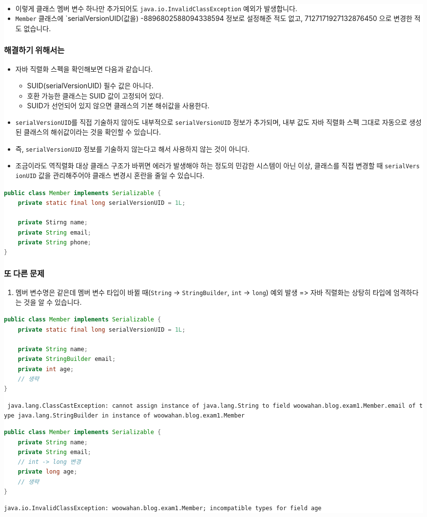 - 이렇게 클래스 멤버 변수 하나만 추가되어도 `java.io.InvalidClassException` 예외가 발생합니다.
- `Member` 클래스에 `serialVersionUID(값을)  -8896802588094338594 정보로 설정해준 적도 없고, 7127171927132876450 으로 변경한 적도 없습니다.

### 해결하기 위해서는
- 자바 직렬화 스펙을 확인해보면 다음과 같습니다.
  - SUID(serialVersionUID) 필수 값은 아니다.
  - 호환 가능한 클래스는 SUID 값이 고정되어 있다.
  - SUID가 선언되어 있지 않으면 클래스의 기본 해쉬값을 사용한다.

- `serialVersionUID`를 직접 기술하지 않아도 내부적으로 `serialVersionUID` 정보가 추가되며, 내부 값도 자바 직렬화 스펙 그대로 자동으로 생성된 클래스의 해쉬값이라는 것을 확인할 수 있습니다.
- 즉, `serialVersionUID` 정보를 기술하지 않는다고 해서 사용하지 않는 것이 아니다.
- 조금이라도 역직렬화 대상 클래스 구조가 바뀌면 에러가 발생해야 하는 정도의 민감한 시스템이 아닌 이상, 클래스를 직접 변경할 때 `serialVersionUID` 값을 관리해주어야 클래스 변경시 혼란을 줄일 수 있습니다.
```java
public class Member implements Serializable {
    private static final long serialVersionUID = 1L;

    private Stirng name;
    private String email;
    private String phone;
}
```

### 또 다른 문제
1. 멤버 변수명은 같은데 멤버 변수 타입이 바뀔 때(`String` -> `StringBuilder`, `int` -> `long`) 예외 발생 => 자바 직렬화는 상탕히 타입에 엄격하다는 것을 알 수 있습니다.
```java
public class Member implements Serializable {
    private static final long serialVersionUID = 1L;
    
    private String name;
    private StringBuilder email;
    private int age;
    // 생략
}
```
```
 java.lang.ClassCastException: cannot assign instance of java.lang.String to field woowahan.blog.exam1.Member.email of type java.lang.StringBuilder in instance of woowahan.blog.exam1.Member
```
```java
public class Member implements Serializable {
    private String name;
    private String email;
    // int -> long 변경 
    private long age;
    // 생략
}
```
```
java.io.InvalidClassException: woowahan.blog.exam1.Member; incompatible types for field age
```
